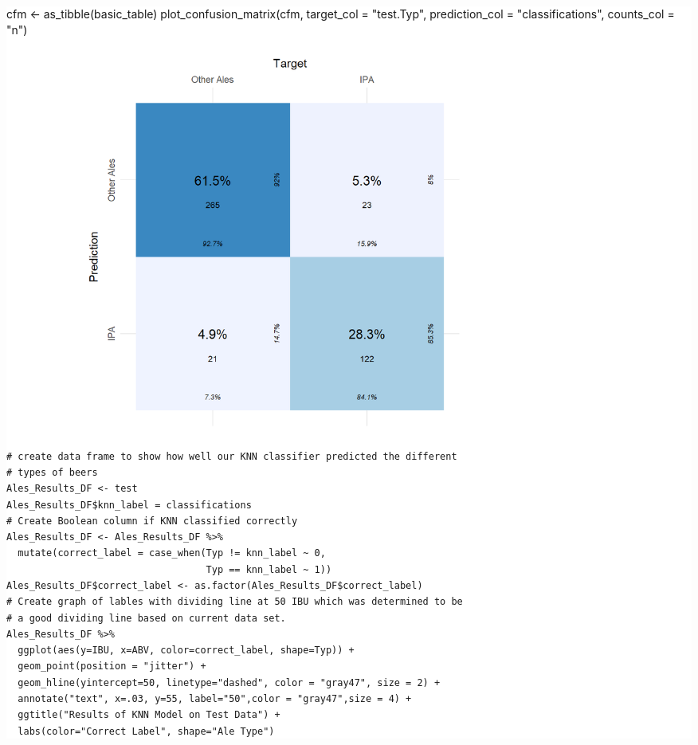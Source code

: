 cfm &lt;- as_tibble(basic_table)
plot_confusion_matrix(cfm, 
                      target_col = &quot;test.Typ&quot;, 
                      prediction_col = &quot;classifications&quot;,
                      counts_col = &quot;n&quot;)</code></pre>
<p><img src="CraftBeerAnalysis_files/figure-html/KNN%20classifier-2.png" width="672" /></p>
<pre class="r"><code># create data frame to show how well our KNN classifier predicted the different
# types of beers
Ales_Results_DF &lt;- test
Ales_Results_DF$knn_label = classifications
# Create Boolean column if KNN classified correctly
Ales_Results_DF &lt;- Ales_Results_DF %&gt;% 
  mutate(correct_label = case_when(Typ != knn_label ~ 0,
                                   Typ == knn_label ~ 1))
Ales_Results_DF$correct_label &lt;- as.factor(Ales_Results_DF$correct_label)
# Create graph of lables with dividing line at 50 IBU which was determined to be
# a good dividing line based on current data set.
Ales_Results_DF %&gt;%
  ggplot(aes(y=IBU, x=ABV, color=correct_label, shape=Typ)) +
  geom_point(position = &quot;jitter&quot;) +
  geom_hline(yintercept=50, linetype=&quot;dashed&quot;, color = &quot;gray47&quot;, size = 2) +
  annotate(&quot;text&quot;, x=.03, y=55, label=&quot;50&quot;,color = &quot;gray47&quot;,size = 4) +
  ggtitle(&quot;Results of KNN Model on Test Data&quot;) +
  labs(color=&quot;Correct Label&quot;, shape=&quot;Ale Type&quot;)</code></pre>